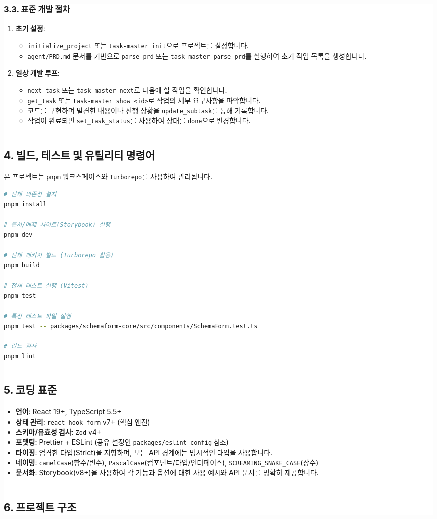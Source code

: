 ### 3.3. 표준 개발 절차

1. **초기 설정**:
    - `initialize_project` 또는 `task-master init`으로 프로젝트를 설정합니다.
    - `agent/PRD.md` 문서를 기반으로 `parse_prd` 또는 `task-master parse-prd`를 실행하여 초기 작업 목록을 생성합니다.

2. **일상 개발 루프**:
    - `next_task` 또는 `task-master next`로 다음에 할 작업을 확인합니다.
    - `get_task` 또는 `task-master show <id>`로 작업의 세부 요구사항을 파악합니다.
    - 코드를 구현하며 발견한 내용이나 진행 상황을 `update_subtask`를 통해 기록합니다.
    - 작업이 완료되면 `set_task_status`를 사용하여 상태를 `done`으로 변경합니다.

---

## 4. 빌드, 테스트 및 유틸리티 명령어

본 프로젝트는 `pnpm` 워크스페이스와 `Turborepo`를 사용하여 관리됩니다.

```bash
# 전체 의존성 설치
pnpm install

# 문서/예제 사이트(Storybook) 실행
pnpm dev

# 전체 패키지 빌드 (Turborepo 활용)
pnpm build

# 전체 테스트 실행 (Vitest)
pnpm test

# 특정 테스트 파일 실행
pnpm test -- packages/schemaform-core/src/components/SchemaForm.test.ts

# 린트 검사
pnpm lint
```

---

## 5. 코딩 표준

- **언어**: React 19+, TypeScript 5.5+
- **상태 관리**: `react-hook-form` v7+ (핵심 엔진)
- **스키마/유효성 검사**: `Zod` v4+
- **포맷팅**: Prettier + ESLint (공유 설정인 `packages/eslint-config` 참조)
- **타이핑**: 엄격한 타입(Strict)을 지향하며, 모든 API 경계에는 명시적인 타입을 사용합니다.
- **네이밍**: `camelCase`(함수/변수), `PascalCase`(컴포넌트/타입/인터페이스), `SCREAMING_SNAKE_CASE`(상수)
- **문서화**: Storybook(v8+)을 사용하여 각 기능과 옵션에 대한 사용 예시와 API 문서를 명확히 제공합니다.

---

## 6. 프로젝트 구조
